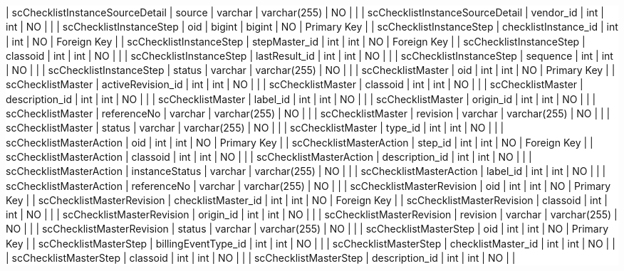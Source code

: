 | scChecklistInstanceSourceDetail  | source                                            | varchar     | varchar(255)   | NO            |             |
| scChecklistInstanceSourceDetail  | vendor_id                                         | int         | int            | NO            |             |
| scChecklistInstanceStep          | oid                                               | bigint      | bigint         | NO            | Primary Key |
| scChecklistInstanceStep          | checklistInstance_id                              | int         | int            | NO            | Foreign Key |
| scChecklistInstanceStep          | stepMaster_id                                     | int         | int            | NO            | Foreign Key |
| scChecklistInstanceStep          | classoid                                          | int         | int            | NO            |             |
| scChecklistInstanceStep          | lastResult_id                                     | int         | int            | NO            |             |
| scChecklistInstanceStep          | sequence                                          | int         | int            | NO            |             |
| scChecklistInstanceStep          | status                                            | varchar     | varchar(255)   | NO            |             |
| scChecklistMaster                | oid                                               | int         | int            | NO            | Primary Key |
| scChecklistMaster                | activeRevision_id                                 | int         | int            | NO            |             |
| scChecklistMaster                | classoid                                          | int         | int            | NO            |             |
| scChecklistMaster                | description_id                                    | int         | int            | NO            |             |
| scChecklistMaster                | label_id                                          | int         | int            | NO            |             |
| scChecklistMaster                | origin_id                                         | int         | int            | NO            |             |
| scChecklistMaster                | referenceNo                                       | varchar     | varchar(255)   | NO            |             |
| scChecklistMaster                | revision                                          | varchar     | varchar(255)   | NO            |             |
| scChecklistMaster                | status                                            | varchar     | varchar(255)   | NO            |             |
| scChecklistMaster                | type_id                                           | int         | int            | NO            |             |
| scChecklistMasterAction          | oid                                               | int         | int            | NO            | Primary Key |
| scChecklistMasterAction          | step_id                                           | int         | int            | NO            | Foreign Key |
| scChecklistMasterAction          | classoid                                          | int         | int            | NO            |             |
| scChecklistMasterAction          | description_id                                    | int         | int            | NO            |             |
| scChecklistMasterAction          | instanceStatus                                    | varchar     | varchar(255)   | NO            |             |
| scChecklistMasterAction          | label_id                                          | int         | int            | NO            |             |
| scChecklistMasterAction          | referenceNo                                       | varchar     | varchar(255)   | NO            |             |
| scChecklistMasterRevision        | oid                                               | int         | int            | NO            | Primary Key |
| scChecklistMasterRevision        | checklistMaster_id                                | int         | int            | NO            | Foreign Key |
| scChecklistMasterRevision        | classoid                                          | int         | int            | NO            |             |
| scChecklistMasterRevision        | origin_id                                         | int         | int            | NO            |             |
| scChecklistMasterRevision        | revision                                          | varchar     | varchar(255)   | NO            |             |
| scChecklistMasterRevision        | status                                            | varchar     | varchar(255)   | NO            |             |
| scChecklistMasterStep            | oid                                               | int         | int            | NO            | Primary Key |
| scChecklistMasterStep            | billingEventType_id                               | int         | int            | NO            |             |
| scChecklistMasterStep            | checklistMaster_id                                | int         | int            | NO            |             |
| scChecklistMasterStep            | classoid                                          | int         | int            | NO            |             |
| scChecklistMasterStep            | description_id                                    | int         | int            | NO            |             |